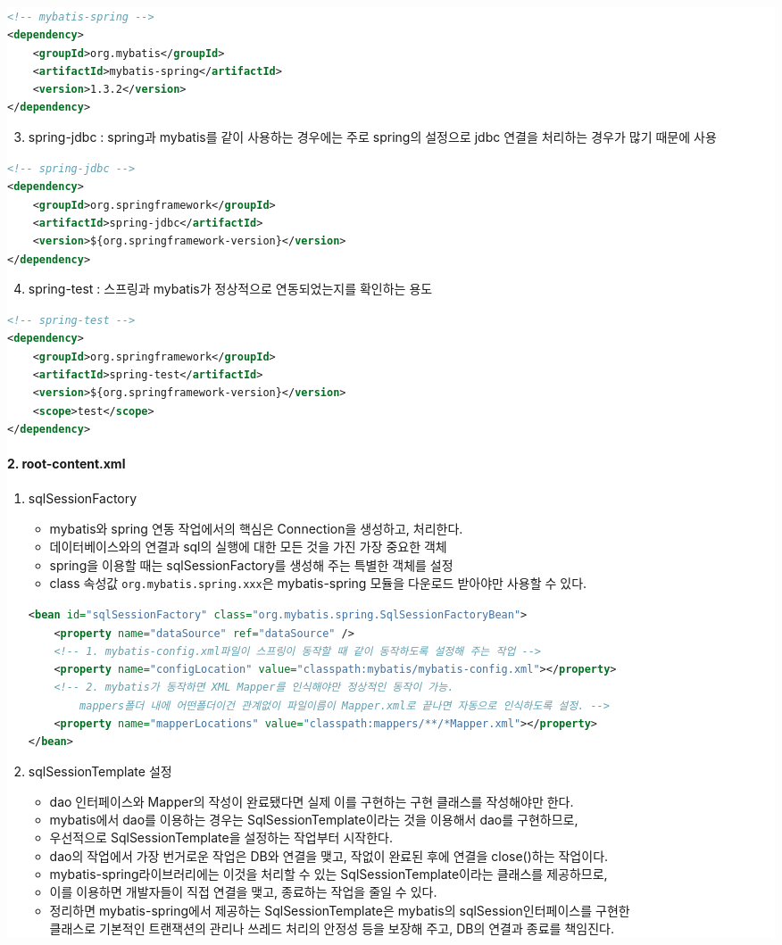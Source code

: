 ```xml
<!-- mybatis-spring -->
<dependency>
    <groupId>org.mybatis</groupId>
    <artifactId>mybatis-spring</artifactId>
    <version>1.3.2</version>
</dependency>
```
3. spring-jdbc : spring과 mybatis를 같이 사용하는 경우에는 주로 spring의 설정으로 jdbc 연결을 처리하는 경우가 많기 때문에 사용

```xml
<!-- spring-jdbc -->
<dependency>
    <groupId>org.springframework</groupId>
    <artifactId>spring-jdbc</artifactId>
    <version>${org.springframework-version}</version>
</dependency>
```
4. spring-test : 스프링과 mybatis가 정상적으로 연동되었는지를 확인하는 용도

```xml
<!-- spring-test -->
<dependency>
    <groupId>org.springframework</groupId>
    <artifactId>spring-test</artifactId>
    <version>${org.springframework-version}</version>
    <scope>test</scope>
</dependency>
```
#### 2. root-content.xml
1. sqlSessionFactory
    - mybatis와 spring 연동 작업에서의 핵심은 Connection을 생성하고, 처리한다.
    - 데이터베이스와의 연결과 sql의 실행에 대한 모든 것을 가진 가장 중요한 객체
    - spring을 이용할 때는 sqlSessionFactory를 생성해 주는 특별한 객체를 설정
    - class 속성값 `org.mybatis.spring.xxx`은 mybatis-spring 모듈을 다운로드 받아야만 사용할 수 있다.

    ```xml
    <bean id="sqlSessionFactory" class="org.mybatis.spring.SqlSessionFactoryBean">
        <property name="dataSource" ref="dataSource" />
        <!-- 1. mybatis-config.xml파일이 스프링이 동작할 때 같이 동작하도록 설정해 주는 작업 -->
        <property name="configLocation" value="classpath:mybatis/mybatis-config.xml"></property>
        <!-- 2. mybatis가 동작하면 XML Mapper를 인식해야만 정상적인 동작이 가능.
            mappers폴더 내에 어떤폴더이건 관계없이 파일이름이 Mapper.xml로 끝나면 자동으로 인식하도록 설정. -->
        <property name="mapperLocations" value="classpath:mappers/**/*Mapper.xml"></property>
    </bean>
    ```
2. sqlSessionTemplate 설정
    - dao 인터페이스와 Mapper의 작성이 완료됐다면 실제 이를 구현하는 구현 클래스를 작성해야만 한다.
    - mybatis에서 dao를 이용하는 경우는 SqlSessionTemplate이라는 것을 이용해서 dao를 구현하므로,
    - 우선적으로 SqlSessionTemplate을 설정하는 작업부터 시작한다.
    - dao의 작업에서 가장 번거로운 작업은 DB와 연결을 맺고, 작없이 완료된 후에 연결을 close()하는 작업이다.
    - mybatis-spring라이브러리에는 이것을 처리할 수 있는 SqlSessionTemplate이라는 클래스를 제공하므로,
    - 이를 이용하면 개발자들이 직접 연결을 맺고, 종료하는 작업을 줄일 수 있다.
    - 정리하면 mybatis-spring에서 제공하는 SqlSessionTemplate은 mybatis의 sqlSession인터페이스를 구현한
    <br>클래스로 기본적인 트랜잭션의 관리나 쓰레드 처리의 안정성 등을 보장해 주고, DB의 연결과 종료를 책임진다.
